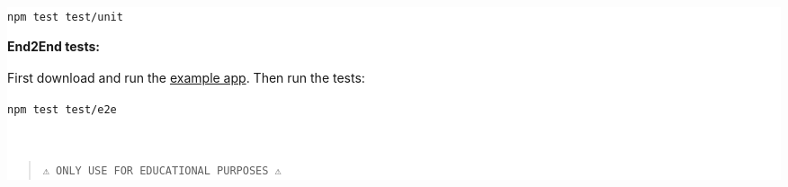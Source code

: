 ```bash
npm test test/unit
```  

**End2End tests:**

First download and run the [example app](https://github.com/evanrolfe/example_app). Then run the tests:

 ```bash
 npm test test/e2e
 ``` 
<br>
  
  

>`⚠ ONLY USE FOR EDUCATIONAL PURPOSES ⚠`
